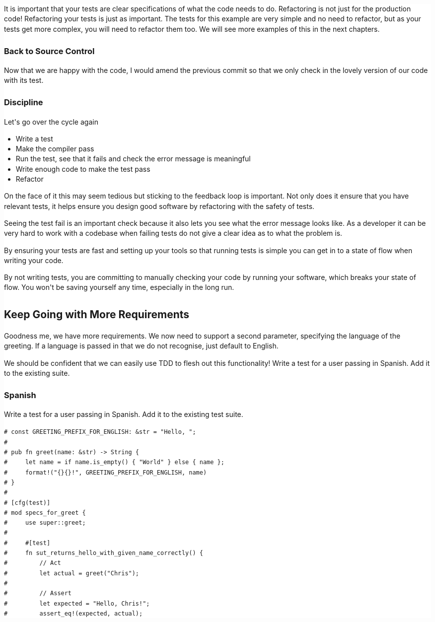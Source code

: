 It is important that your tests are clear specifications of what the code needs to do. Refactoring is not just for the production code! Refactoring your tests is just as important. The tests for this example are very simple and no need to refactor, but as your tests get more complex, you will need to refactor them too. We will see more examples of this in the next chapters.

### Back to Source Control

Now that we are happy with the code, I would amend the previous commit so that we only check in the lovely version of our code with its test.

### Discipline

Let's go over the cycle again

- Write a test
- Make the compiler pass
- Run the test, see that it fails and check the error message is meaningful
- Write enough code to make the test pass
- Refactor

On the face of it this may seem tedious but sticking to the feedback loop is important. Not only does it ensure that you have relevant tests, it helps ensure you design good software by refactoring with the safety of tests.

Seeing the test fail is an important check because it also lets you see what the error message looks like. As a developer it can be very hard to work with a codebase when failing tests do not give a clear idea as to what the problem is.

By ensuring your tests are fast and setting up your tools so that running tests is simple you can get in to a state of flow when writing your code.

By not writing tests, you are committing to manually checking your code by running your software, which breaks your state of flow. You won't be saving yourself any time, especially in the long run.

## Keep Going with More Requirements

Goodness me, we have more requirements. We now need to support a second parameter, specifying the language of the greeting. If a language is passed in that we do not recognise, just default to English.

We should be confident that we can easily use TDD to flesh out this functionality! Write a test for a user passing in Spanish. Add it to the existing suite.

### Spanish

Write a test for a user passing in Spanish. Add it to the existing test suite.

```rust,ignore
# const GREETING_PREFIX_FOR_ENGLISH: &str = "Hello, ";
#
# pub fn greet(name: &str) -> String {
#     let name = if name.is_empty() { "World" } else { name };
#     format!("{}{}!", GREETING_PREFIX_FOR_ENGLISH, name)
# }
#
# [cfg(test)]
# mod specs_for_greet {
#     use super::greet;
#
#     #[test]
#     fn sut_returns_hello_with_given_name_correctly() {
#         // Act
#         let actual = greet("Chris");
#
#         // Assert
#         let expected = "Hello, Chris!";
#         assert_eq!(expected, actual);
```